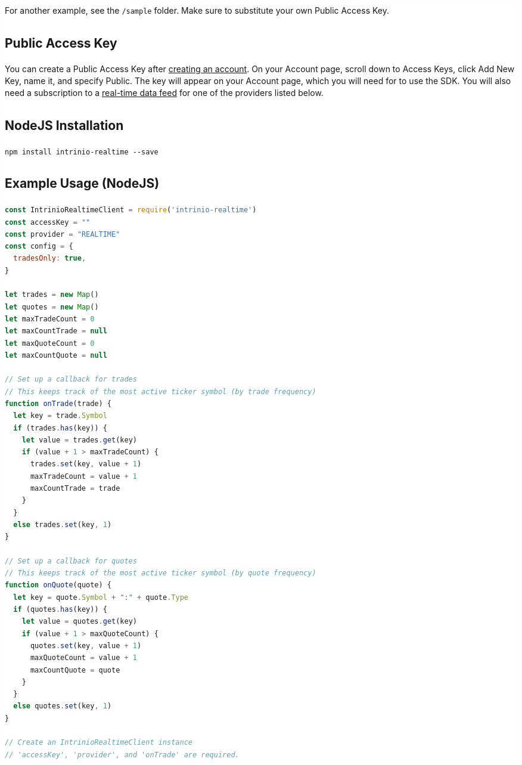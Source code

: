For another example, see the `/sample` folder. Make sure to substitute your own Public Access Key.

## Public Access Key
You can create a Public Access Key after [creating an account](https://intrinio.com/signup). On your Account page, scroll down to Access Keys, click Add New Key, name it, and specify Public. The key will appear on your Account page, which you will need for to use the SDK. You will also need a subscription to a [real-time data feed](https://intrinio.com/marketplace/data/prices/realtime) for one of the providers listed below.

## NodeJS Installation
```
npm install intrinio-realtime --save
```

## Example Usage (NodeJS)
```javascript
const IntrinioRealtimeClient = require('intrinio-realtime')
const accessKey = ""
const provider = "REALTIME"
const config = {
  tradesOnly: true,
}

let trades = new Map()
let quotes = new Map()
let maxTradeCount = 0
let maxCountTrade = null
let maxQuoteCount = 0
let maxCountQuote = null

// Set up a callback for trades
// This keeps track of the most active ticker symbol (by trade frequency)
function onTrade(trade) {
  let key = trade.Symbol
  if (trades.has(key)) {
    let value = trades.get(key)
    if (value + 1 > maxTradeCount) {
      trades.set(key, value + 1)
      maxTradeCount = value + 1
      maxCountTrade = trade
    }
  }
  else trades.set(key, 1)
}

// Set up a callback for quotes
// This keeps track of the most active ticker symbol (by quote frequency)
function onQuote(quote) {
  let key = quote.Symbol + ":" + quote.Type
  if (quotes.has(key)) {
    let value = quotes.get(key)
    if (value + 1 > maxQuoteCount) {
      quotes.set(key, value + 1)
      maxQuoteCount = value + 1
      maxCountQuote = quote
    }
  }
  else quotes.set(key, 1)
}

// Create an IntrinioRealtimeClient instance
// 'accessKey', 'provider', and 'onTrade' are required.
```